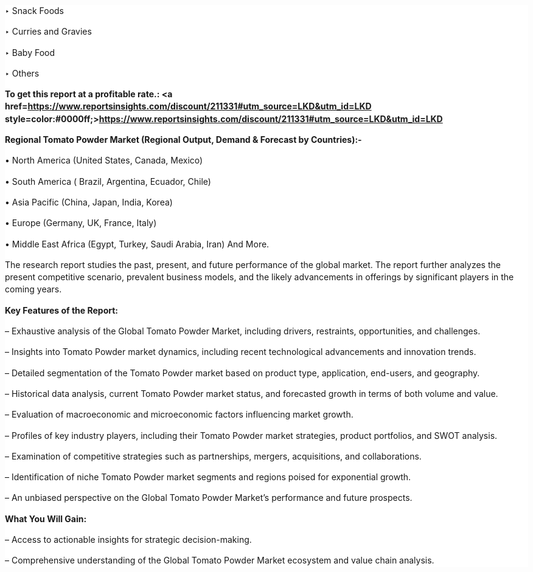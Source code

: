 ‣ Snack Foods

‣ Curries and Gravies

‣ Baby Food

‣ Others

<strong>To get this report at a profitable rate.: <a href=https://www.reportsinsights.com/discount/211331#utm_source=LKD&utm_id=LKD style=color:#0000ff;>https://www.reportsinsights.com/discount/211331#utm_source=LKD&utm_id=LKD</a></strong>

<strong>Regional Tomato Powder Market (Regional Output, Demand &amp; Forecast by Countries):-</strong>

• North America (United States, Canada, Mexico)

• South America ( Brazil, Argentina, Ecuador, Chile)

• Asia Pacific (China, Japan, India, Korea)

• Europe (Germany, UK, France, Italy)

• Middle East Africa (Egypt, Turkey, Saudi Arabia, Iran) And More.

The research report studies the past, present, and future performance of the global market. The report further analyzes the present competitive scenario, prevalent business models, and the likely advancements in offerings by significant players in the coming years.

<strong>Key Features of the Report:</strong>

– Exhaustive analysis of the Global Tomato Powder Market, including drivers, restraints, opportunities, and challenges.

– Insights into Tomato Powder market dynamics, including recent technological advancements and innovation trends.

– Detailed segmentation of the Tomato Powder market based on product type, application, end-users, and geography.

– Historical data analysis, current Tomato Powder market status, and forecasted growth in terms of both volume and value.

– Evaluation of macroeconomic and microeconomic factors influencing market growth.

– Profiles of key industry players, including their Tomato Powder market strategies, product portfolios, and SWOT analysis.

– Examination of competitive strategies such as partnerships, mergers, acquisitions, and collaborations.

– Identification of niche Tomato Powder market segments and regions poised for exponential growth.

– An unbiased perspective on the Global Tomato Powder Market’s performance and future prospects.

<strong>What You Will Gain:</strong>

– Access to actionable insights for strategic decision-making.

– Comprehensive understanding of the Global Tomato Powder Market ecosystem and value chain analysis.

